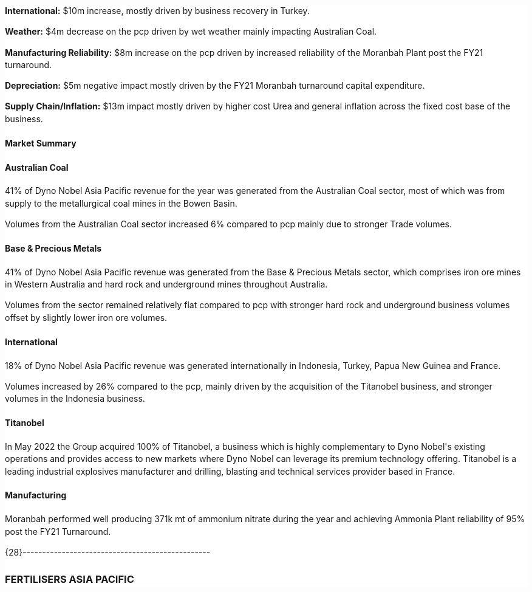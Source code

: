**International:** \$10m increase, mostly driven by business recovery in Turkey.

**Weather:** \$4m decrease on the pcp driven by wet weather mainly impacting Australian Coal.

**Manufacturing Reliability:** \$8m increase on the pcp driven by increased reliability of the Moranbah Plant post the FY21 turnaround.

**Depreciation:** \$5m negative impact mostly driven by the FY21 Moranbah turnaround capital expenditure.

**Supply Chain/Inflation:** \$13m impact mostly driven by higher cost Urea and general inflation across the fixed cost base of the business.

#### **Market Summary**

#### Australian Coal

41% of Dyno Nobel Asia Pacific revenue for the year was generated from the Australian Coal sector, most of which was from supply to the metallurgical coal mines in the Bowen Basin.

Volumes from the Australian Coal sector increased 6% compared to pcp mainly due to stronger Trade volumes.

#### Base & Precious Metals

41% of Dyno Nobel Asia Pacific revenue was generated from the Base & Precious Metals sector, which comprises iron ore mines in Western Australia and hard rock and underground mines throughout Australia.

Volumes from the sector remained relatively flat compared to pcp with stronger hard rock and underground business volumes offset by slightly lower iron ore volumes.

#### International

18% of Dyno Nobel Asia Pacific revenue was generated internationally in Indonesia, Turkey, Papua New Guinea and France.

Volumes increased by 26% compared to the pcp, mainly driven by the acquisition of the Titanobel business, and stronger volumes in the Indonesia business.

#### Titanobel

In May 2022 the Group acquired 100% of Titanobel, a business which is highly complementary to Dyno Nobel's existing operations and provides access to new markets where Dyno Nobel can leverage its premium technology offering. Titanobel is a leading industrial explosives manufacturer and drilling, blasting and technical services provider based in France.

#### Manufacturing

Moranbah performed well producing 371k mt of ammonium nitrate during the year and achieving Ammonia Plant reliability of 95% post the FY21 Turnaround.

{28}------------------------------------------------

### **FERTILISERS ASIA PACIFIC**
